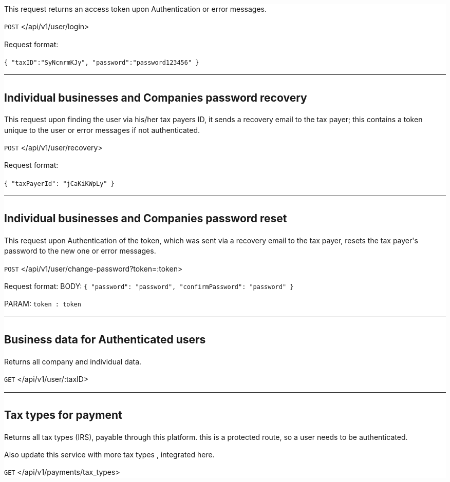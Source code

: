 This request returns an access token upon Authentication or error messages.

`POST` </api/v1/user/login>

Request format:

`{ "taxID":"SyNcnrmKJy", "password":"password123456" }`

---

## Individual businesses and Companies password recovery


This request upon  finding the user via his/her tax payers ID, it sends a recovery email to the tax payer; this contains a token unique to the user or error messages if not authenticated.


`POST` </api/v1/user/recovery>

Request format:

`{ "taxPayerId": "jCaKiKWpLy" }`

---

## Individual businesses and Companies password reset

This request upon  Authentication of the token, which was sent via a recovery email to the tax payer, resets the tax payer's password to the new one or error messages.


`POST` </api/v1/user/change-password?token=:token>

Request format:
BODY:
`{ "password": "password", "confirmPassword": "password" }`

PARAM:
`token : token`

---

## Business data for Authenticated users

Returns all company and individual data.

`GET` </api/v1/user/:taxID>

---

## Tax types for payment

Returns all tax types (IRS), payable through this platform. this is a protected route, so a user needs to be authenticated.

Also update this service with more tax types , integrated here.

`GET` </api/v1/payments/tax_types>
